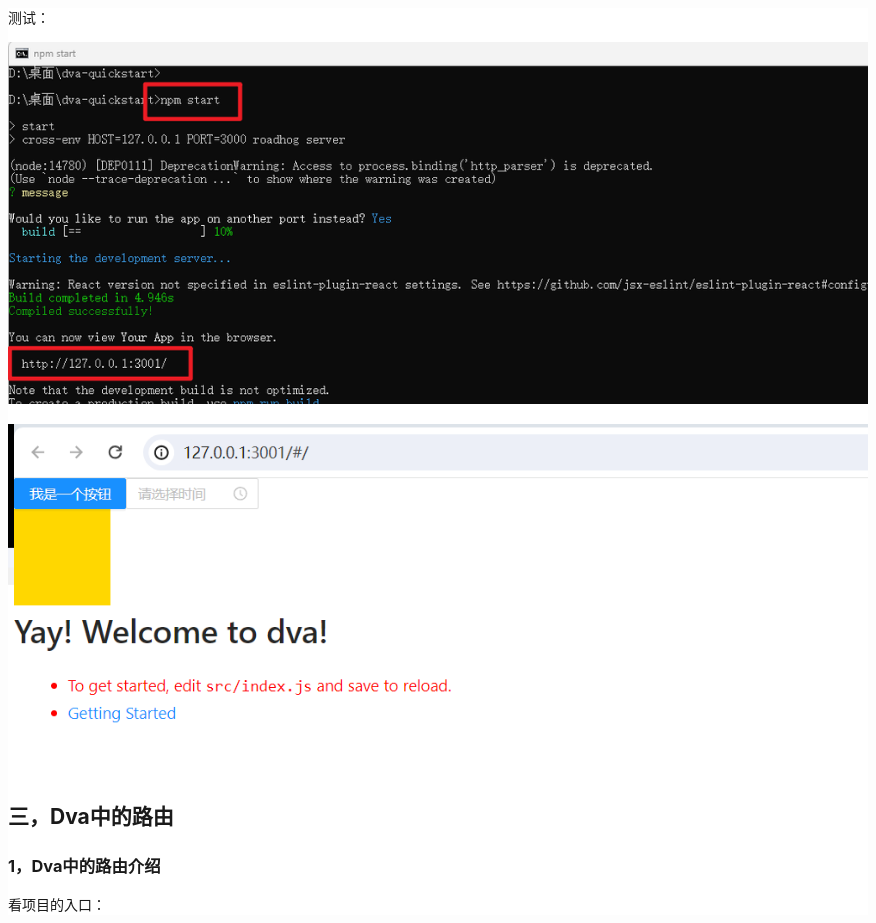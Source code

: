 

测试：

![1712386576000](./assets/1712386576000.png)

![1712386585662](./assets/1712386585662.png)

## 三，Dva中的路由



### 1，Dva中的路由介绍

看项目的入口：
